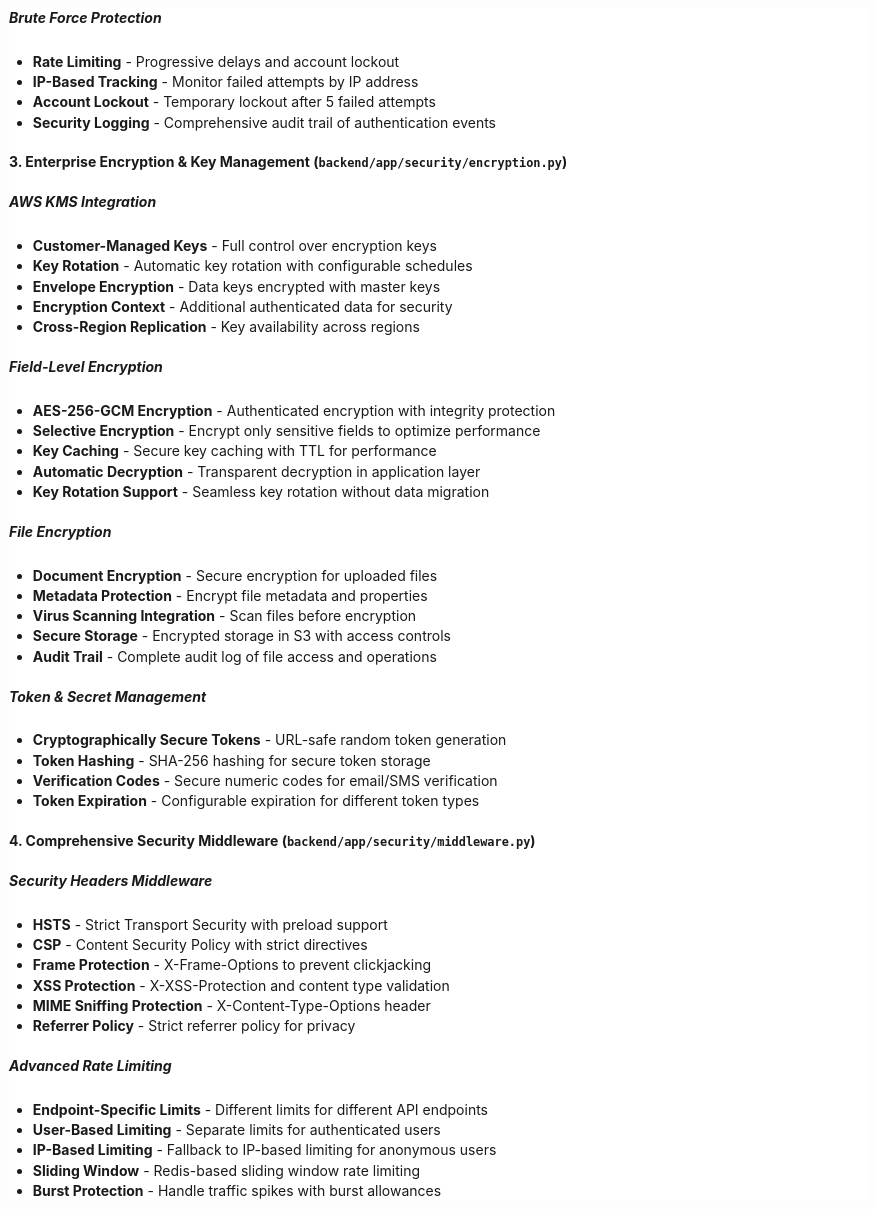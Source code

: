 ##### **Brute Force Protection**
- **Rate Limiting** - Progressive delays and account lockout
- **IP-Based Tracking** - Monitor failed attempts by IP address
- **Account Lockout** - Temporary lockout after 5 failed attempts
- **Security Logging** - Comprehensive audit trail of authentication events

#### **3. Enterprise Encryption & Key Management** (`backend/app/security/encryption.py`)

##### **AWS KMS Integration**
- **Customer-Managed Keys** - Full control over encryption keys
- **Key Rotation** - Automatic key rotation with configurable schedules
- **Envelope Encryption** - Data keys encrypted with master keys
- **Encryption Context** - Additional authenticated data for security
- **Cross-Region Replication** - Key availability across regions

##### **Field-Level Encryption**
- **AES-256-GCM Encryption** - Authenticated encryption with integrity protection
- **Selective Encryption** - Encrypt only sensitive fields to optimize performance
- **Key Caching** - Secure key caching with TTL for performance
- **Automatic Decryption** - Transparent decryption in application layer
- **Key Rotation Support** - Seamless key rotation without data migration

##### **File Encryption**
- **Document Encryption** - Secure encryption for uploaded files
- **Metadata Protection** - Encrypt file metadata and properties
- **Virus Scanning Integration** - Scan files before encryption
- **Secure Storage** - Encrypted storage in S3 with access controls
- **Audit Trail** - Complete audit log of file access and operations

##### **Token & Secret Management**
- **Cryptographically Secure Tokens** - URL-safe random token generation
- **Token Hashing** - SHA-256 hashing for secure token storage
- **Verification Codes** - Secure numeric codes for email/SMS verification
- **Token Expiration** - Configurable expiration for different token types

#### **4. Comprehensive Security Middleware** (`backend/app/security/middleware.py`)

##### **Security Headers Middleware**
- **HSTS** - Strict Transport Security with preload support
- **CSP** - Content Security Policy with strict directives
- **Frame Protection** - X-Frame-Options to prevent clickjacking
- **XSS Protection** - X-XSS-Protection and content type validation
- **MIME Sniffing Protection** - X-Content-Type-Options header
- **Referrer Policy** - Strict referrer policy for privacy

##### **Advanced Rate Limiting**
- **Endpoint-Specific Limits** - Different limits for different API endpoints
- **User-Based Limiting** - Separate limits for authenticated users
- **IP-Based Limiting** - Fallback to IP-based limiting for anonymous users
- **Sliding Window** - Redis-based sliding window rate limiting
- **Burst Protection** - Handle traffic spikes with burst allowances

